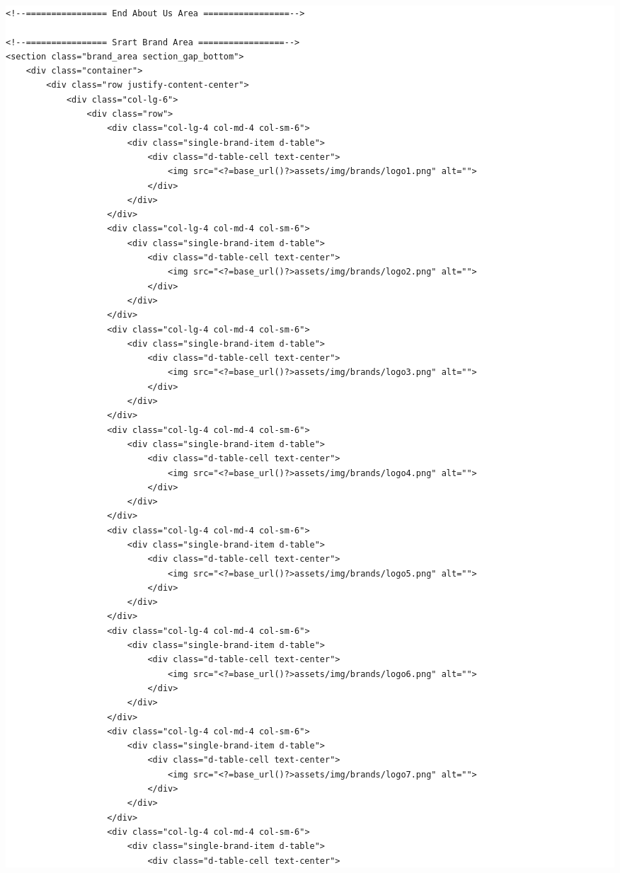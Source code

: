     <!--================ End About Us Area =================-->

    <!--================ Srart Brand Area =================-->
    <section class="brand_area section_gap_bottom">
        <div class="container">
            <div class="row justify-content-center">
                <div class="col-lg-6">
                    <div class="row">
                        <div class="col-lg-4 col-md-4 col-sm-6">
                            <div class="single-brand-item d-table">
                                <div class="d-table-cell text-center">
                                    <img src="<?=base_url()?>assets/img/brands/logo1.png" alt="">
                                </div>
                            </div>
                        </div>
                        <div class="col-lg-4 col-md-4 col-sm-6">
                            <div class="single-brand-item d-table">
                                <div class="d-table-cell text-center">
                                    <img src="<?=base_url()?>assets/img/brands/logo2.png" alt="">
                                </div>
                            </div>
                        </div>
                        <div class="col-lg-4 col-md-4 col-sm-6">
                            <div class="single-brand-item d-table">
                                <div class="d-table-cell text-center">
                                    <img src="<?=base_url()?>assets/img/brands/logo3.png" alt="">
                                </div>
                            </div>
                        </div>
                        <div class="col-lg-4 col-md-4 col-sm-6">
                            <div class="single-brand-item d-table">
                                <div class="d-table-cell text-center">
                                    <img src="<?=base_url()?>assets/img/brands/logo4.png" alt="">
                                </div>
                            </div>
                        </div>
                        <div class="col-lg-4 col-md-4 col-sm-6">
                            <div class="single-brand-item d-table">
                                <div class="d-table-cell text-center">
                                    <img src="<?=base_url()?>assets/img/brands/logo5.png" alt="">
                                </div>
                            </div>
                        </div>
                        <div class="col-lg-4 col-md-4 col-sm-6">
                            <div class="single-brand-item d-table">
                                <div class="d-table-cell text-center">
                                    <img src="<?=base_url()?>assets/img/brands/logo6.png" alt="">
                                </div>
                            </div>
                        </div>
                        <div class="col-lg-4 col-md-4 col-sm-6">
                            <div class="single-brand-item d-table">
                                <div class="d-table-cell text-center">
                                    <img src="<?=base_url()?>assets/img/brands/logo7.png" alt="">
                                </div>
                            </div>
                        </div>
                        <div class="col-lg-4 col-md-4 col-sm-6">
                            <div class="single-brand-item d-table">
                                <div class="d-table-cell text-center">